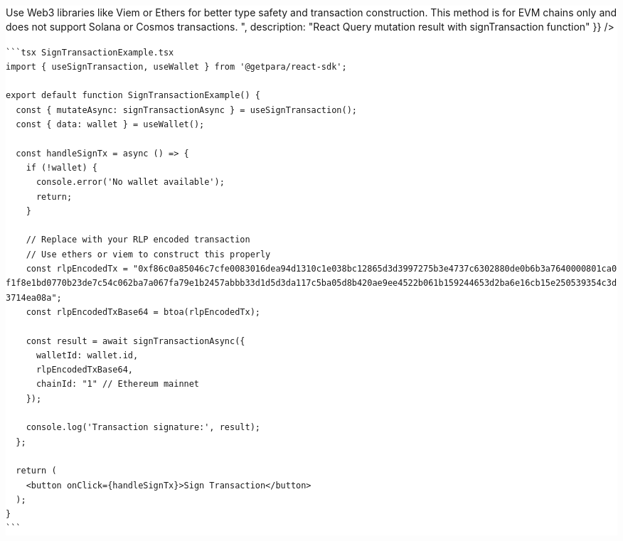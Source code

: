 <Warning>
  Use Web3 libraries like Viem or Ethers for better type safety and transaction construction. This method is for EVM chains only and does not support Solana or Cosmos transactions.
</Warning>

<Tabs>
  <Tab title="useSignTransaction Hook">
    <MethodDocs
      name="useSignTransaction()"
      description="React hook for signing EVM transactions with Para's MPC infrastructure"
      async={true}
      tag="hook"
      deprecated={true}
      returns={{
      type: "UseMutationResult<FullSignatureRes>",
      description: "React Query mutation result with signTransaction function"
    }}
    />

    ```tsx SignTransactionExample.tsx
    import { useSignTransaction, useWallet } from '@getpara/react-sdk';

    export default function SignTransactionExample() {
      const { mutateAsync: signTransactionAsync } = useSignTransaction();
      const { data: wallet } = useWallet();

      const handleSignTx = async () => {
        if (!wallet) {
          console.error('No wallet available');
          return;
        }

        // Replace with your RLP encoded transaction
        // Use ethers or viem to construct this properly
        const rlpEncodedTx = "0xf86c0a85046c7cfe0083016dea94d1310c1e038bc12865d3d3997275b3e4737c6302880de0b6b3a7640000801ca0f1f8e1bd0770b23de7c54c062ba7a067fa79e1b2457abbb33d1d5d3da117c5ba05d8b420ae9ee4522b061b159244653d2ba6e16cb15e250539354c3d3714ea08a";
        const rlpEncodedTxBase64 = btoa(rlpEncodedTx);

        const result = await signTransactionAsync({
          walletId: wallet.id,
          rlpEncodedTxBase64,
          chainId: "1" // Ethereum mainnet
        });

        console.log('Transaction signature:', result);
      };

      return (
        <button onClick={handleSignTx}>Sign Transaction</button>
      );
    }
    ```

  </Tab>
